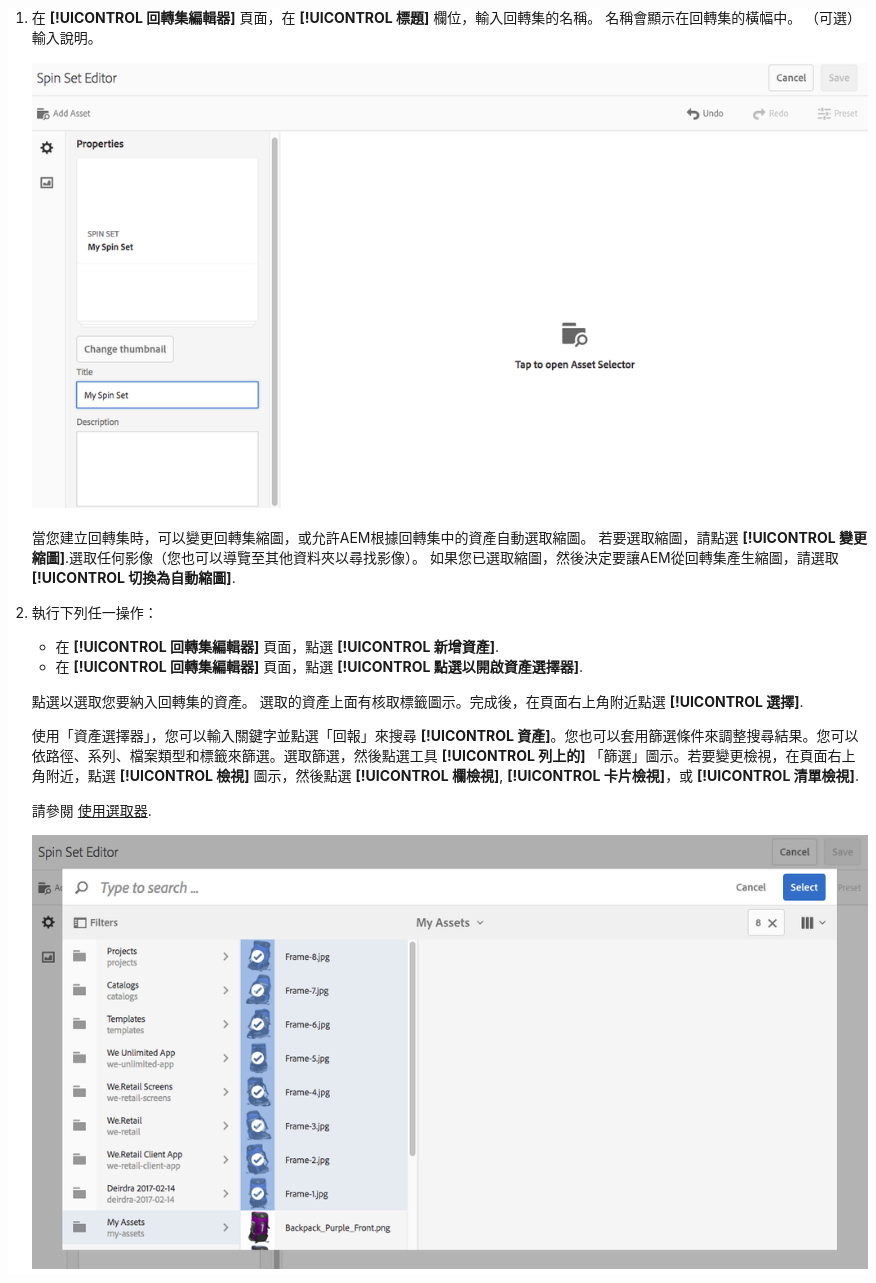 1. 在 **[!UICONTROL 回轉集編輯器]** 頁面，在 **[!UICONTROL 標題]** 欄位，輸入回轉集的名稱。 名稱會顯示在回轉集的橫幅中。 （可選）輸入說明。

   ![chlimage_1-382](assets/chlimage_1-382.png)

   當您建立回轉集時，可以變更回轉集縮圖，或允許AEM根據回轉集中的資產自動選取縮圖。 若要選取縮圖，請點選 **[!UICONTROL 變更縮圖]**.選取任何影像（您也可以導覽至其他資料夾以尋找影像）。 如果您已選取縮圖，然後決定要讓AEM從回轉集產生縮圖，請選取 **[!UICONTROL 切換為自動縮圖]**.

1. 執行下列任一操作：

   * 在 **[!UICONTROL 回轉集編輯器]** 頁面，點選 **[!UICONTROL 新增資產]**.
   * 在 **[!UICONTROL 回轉集編輯器]** 頁面，點選 **[!UICONTROL 點選以開啟資產選擇器]**.

   點選以選取您要納入回轉集的資產。 選取的資產上面有核取標籤圖示。完成後，在頁面右上角附近點選 **[!UICONTROL 選擇]**.

   使用「資產選擇器」，您可以輸入關鍵字並點選「回報」來搜尋 **[!UICONTROL 資產]**。您也可以套用篩選條件來調整搜尋結果。您可以依路徑、系列、檔案類型和標籤來篩選。選取篩選，然後點選工具 **[!UICONTROL 列上的]** 「篩選」圖示。若要變更檢視，在頁面右上角附近，點選 **[!UICONTROL 檢視]** 圖示，然後點選 **[!UICONTROL 欄檢視]**, **[!UICONTROL 卡片檢視]**，或 **[!UICONTROL 清單檢視]**.

   請參閱 [使用選取器](working-with-selectors.md).

   ![chlimage_1-383](assets/chlimage_1-383.png)